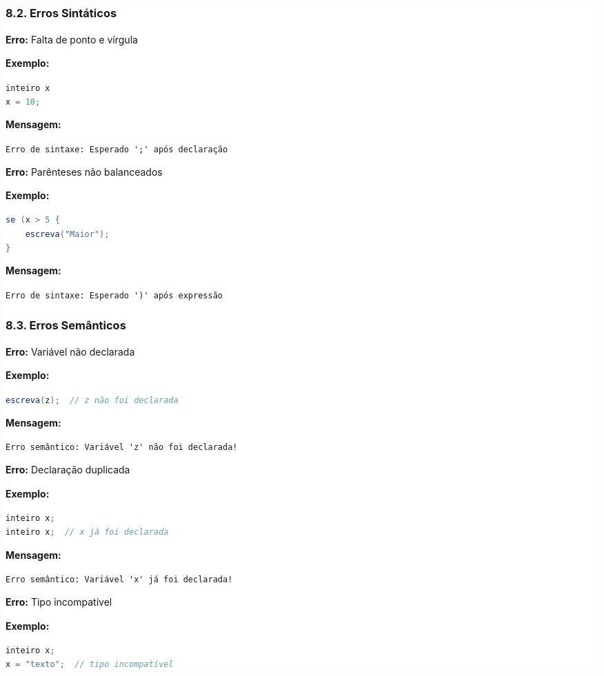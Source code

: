 ### 8.2. Erros Sintáticos

**Erro:** Falta de ponto e vírgula

**Exemplo:**
```java
inteiro x
x = 10;
```

**Mensagem:**
```
Erro de sintaxe: Esperado ';' após declaração
```

**Erro:** Parênteses não balanceados

**Exemplo:**
```java
se (x > 5 {
    escreva("Maior");
}
```

**Mensagem:**
```
Erro de sintaxe: Esperado ')' após expressão
```

### 8.3. Erros Semânticos

**Erro:** Variável não declarada

**Exemplo:**
```java
escreva(z);  // z não foi declarada
```

**Mensagem:**
```
Erro semântico: Variável 'z' não foi declarada!
```

**Erro:** Declaração duplicada

**Exemplo:**
```java
inteiro x;
inteiro x;  // x já foi declarada
```

**Mensagem:**
```
Erro semântico: Variável 'x' já foi declarada!
```

**Erro:** Tipo incompatível

**Exemplo:**
```java
inteiro x;
x = "texto";  // tipo incompatível
```
